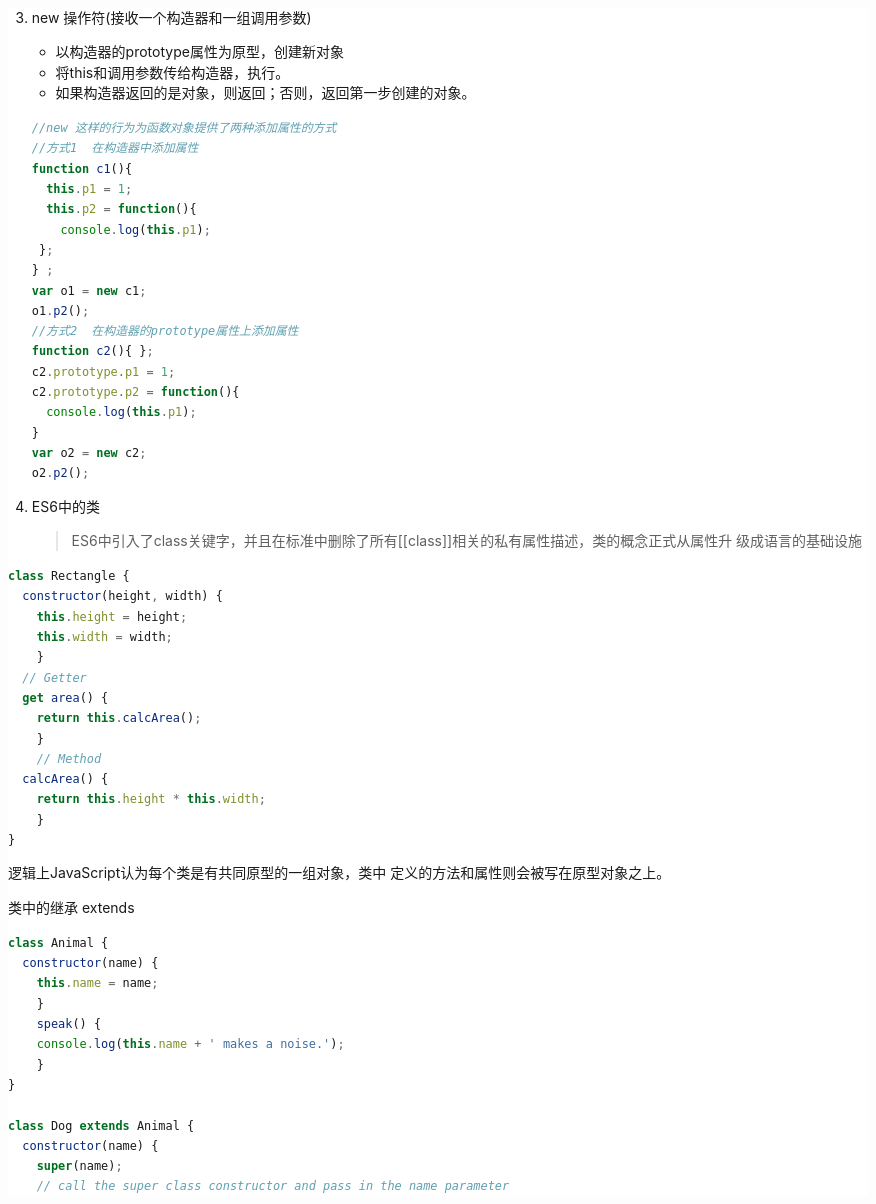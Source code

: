    

3. new 操作符(接收一个构造器和一组调用参数)

   + 以构造器的prototype属性为原型，创建新对象
   + 将this和调用参数传给构造器，执行。
   + 如果构造器返回的是对象，则返回；否则，返回第一步创建的对象。

   ```javascript
   //new 这样的行为为函数对象提供了两种添加属性的方式
   //方式1  在构造器中添加属性
   function c1(){ 
     this.p1 = 1; 
     this.p2 = function(){ 
       console.log(this.p1);
   	};
   } ;
   var o1 = new c1; 
   o1.p2();
   //方式2  在构造器的prototype属性上添加属性
   function c2(){ };
   c2.prototype.p1 = 1;
   c2.prototype.p2 = function(){ 
     console.log(this.p1);
   }
   var o2 = new c2; 
   o2.p2();
   ```

   

4. ES6中的类

   > ES6中引入了class关键字，并且在标准中删除了所有[[class]]相关的私有属性描述，类的概念正式从属性升 级成语言的基础设施

```javascript
class Rectangle { 
  constructor(height, width) { 
    this.height = height; 
    this.width = width;
	} 
  // Getter 
  get area() { 
    return this.calcArea();
	}
	// Method 
  calcArea() { 
    return this.height * this.width;
	} 
}
```

逻辑上JavaScript认为每个类是有共同原型的一组对象，类中 定义的方法和属性则会被写在原型对象之上。

类中的继承 extends

```javascript
class Animal { 
  constructor(name) { 
    this.name = name;
	}
	speak() { 
    console.log(this.name + ' makes a noise.');
	} 
}

class Dog extends Animal { 
  constructor(name) { 
    super(name); 
    // call the super class constructor and pass in the name parameter
```